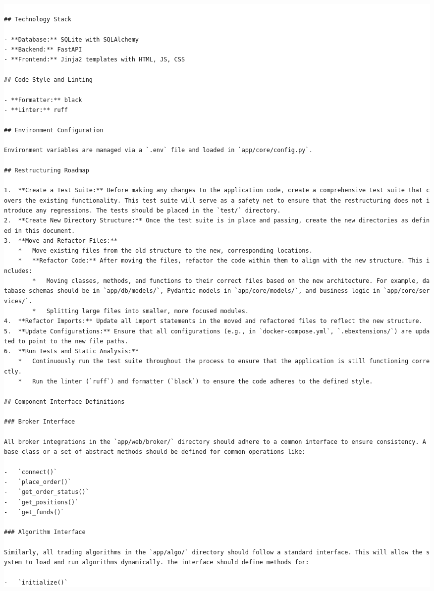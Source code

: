 ```

## Technology Stack

- **Database:** SQLite with SQLAlchemy
- **Backend:** FastAPI
- **Frontend:** Jinja2 templates with HTML, JS, CSS

## Code Style and Linting

- **Formatter:** black
- **Linter:** ruff

## Environment Configuration

Environment variables are managed via a `.env` file and loaded in `app/core/config.py`.

## Restructuring Roadmap

1.  **Create a Test Suite:** Before making any changes to the application code, create a comprehensive test suite that covers the existing functionality. This test suite will serve as a safety net to ensure that the restructuring does not introduce any regressions. The tests should be placed in the `test/` directory.
2.  **Create New Directory Structure:** Once the test suite is in place and passing, create the new directories as defined in this document.
3.  **Move and Refactor Files:**
    *   Move existing files from the old structure to the new, corresponding locations.
    *   **Refactor Code:** After moving the files, refactor the code within them to align with the new structure. This includes:
        *   Moving classes, methods, and functions to their correct files based on the new architecture. For example, database schemas should be in `app/db/models/`, Pydantic models in `app/core/models/`, and business logic in `app/core/services/`.
        *   Splitting large files into smaller, more focused modules.
4.  **Refactor Imports:** Update all import statements in the moved and refactored files to reflect the new structure.
5.  **Update Configurations:** Ensure that all configurations (e.g., in `docker-compose.yml`, `.ebextensions/`) are updated to point to the new file paths.
6.  **Run Tests and Static Analysis:**
    *   Continuously run the test suite throughout the process to ensure that the application is still functioning correctly.
    *   Run the linter (`ruff`) and formatter (`black`) to ensure the code adheres to the defined style.

## Component Interface Definitions

### Broker Interface

All broker integrations in the `app/web/broker/` directory should adhere to a common interface to ensure consistency. A base class or a set of abstract methods should be defined for common operations like:

-   `connect()`
-   `place_order()`
-   `get_order_status()`
-   `get_positions()`
-   `get_funds()`

### Algorithm Interface

Similarly, all trading algorithms in the `app/algo/` directory should follow a standard interface. This will allow the system to load and run algorithms dynamically. The interface should define methods for:

-   `initialize()`
```